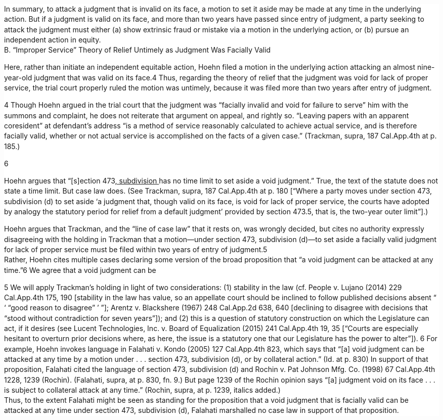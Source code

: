 In summary, to attack a judgment that is invalid on its face, a motion to set it aside 
may be made at any time in the underlying action.  But if a judgment is valid on its face, 
and more than two years have passed since entry of judgment, a party seeking to attack 
the judgment must either (a) show extrinsic fraud or mistake via a motion in the 
underlying action, or (b) pursue an independent action in equity.  
B. 
“Improper Service” Theory of Relief Untimely as Judgment Was Facially Valid 
 
Here, rather than initiate an independent equitable action, Hoehn filed a motion in 
the underlying action attacking an almost nine-year-old judgment that was valid on its 
face.4  Thus, regarding the theory of relief that the judgment was void for lack of proper 
service, the trial court properly ruled the motion was untimely, because it was filed more 
than two years after entry of judgment. 
 
4 Though Hoehn argued in the trial court that the judgment was “facially invalid and void 
for failure to serve” him with the summons and complaint, he does not reiterate that 
argument on appeal, and rightly so.  “Leaving papers with an apparent coresident” at 
defendant’s address “is a method of service reasonably calculated to achieve actual 
service, and is therefore facially valid, whether or not actual service is accomplished on 
the facts of a given case.”  (Trackman, supra, 187 Cal.App.4th at p. 185.) 
 
6 
 
Hoehn argues that “[s]ection 473[, subdivision ](d) has no time limit to set aside a 
void judgment.”  True, the text of the statute does not state a time limit.  But case law 
does.  (See Trackman, supra, 187 Cal.App.4th at p. 180 [“Where a party moves under 
section 473, subdivision (d) to set aside ‘a judgment that, though valid on its face, is void 
for lack of proper service, the courts have adopted by analogy the statutory period for 
relief from a default judgment’ provided by section 473.5, that is, the two-year outer 
limit”].) 
 
Hoehn argues that Trackman, and the “line of case law” that it rests on, was 
wrongly decided, but cites no authority expressly disagreeing with the holding in 
Trackman that a motion—under section 473, subdivision (d)—to set aside a facially valid 
judgment for lack of proper service must be filed within two years of entry of judgment.5  
Rather, Hoehn cites multiple cases declaring some version of the broad proposition that 
“a void judgment can be attacked at any time.”6  We agree that a void judgment can be 
 
5 We will apply Trackman’s holding in light of two considerations: (1) stability in the law 
(cf. People v. Lujano (2014) 229 Cal.App.4th 175, 190 [stability in the law has value, so 
an appellate court should be inclined to follow published decisions absent “ ‘ “good 
reason to disagree” ’ ”]; Arentz v. Blackshere (1967) 248 Cal.App.2d 638, 640 [declining 
to disagree with decisions that “stood without contradiction for seven years”]); and (2) 
this is a question of statutory construction on which the Legislature can act, if it desires 
(see Lucent Technologies, Inc. v. Board of Equalization (2015) 241 Cal.App.4th 19, 35 
[“Courts are especially hesitant to overturn prior decisions where, as here, the issue is a 
statutory one that our Legislature has the power to alter”]). 
6 For example, Hoehn invokes language in Falahati v. Kondo (2005) 127 Cal.App.4th 
823, which says that “[a] void judgment can be attacked at any time by a motion under 
. . . section 473, subdivision (d), or by collateral action.”  (Id. at p. 830)  In support of that 
proposition, Falahati cited the language of section 473, subdivision (d) and Rochin v. Pat 
Johnson Mfg. Co. (1998) 67 Cal.App.4th 1228, 1239 (Rochin).  (Falahati, supra, at p. 
830, fn. 9.)  But page 1239 of the Rochin opinion says “[a] judgment void on its face . . . 
is subject to collateral attack at any time.”  (Rochin, supra, at p. 1239, italics added.)  
Thus, to the extent Falahati might be seen as standing for the proposition that a void 
judgment that is facially valid can be attacked at any time under section 473, subdivision 
(d), Falahati marshalled no case law in support of that proposition.  
 